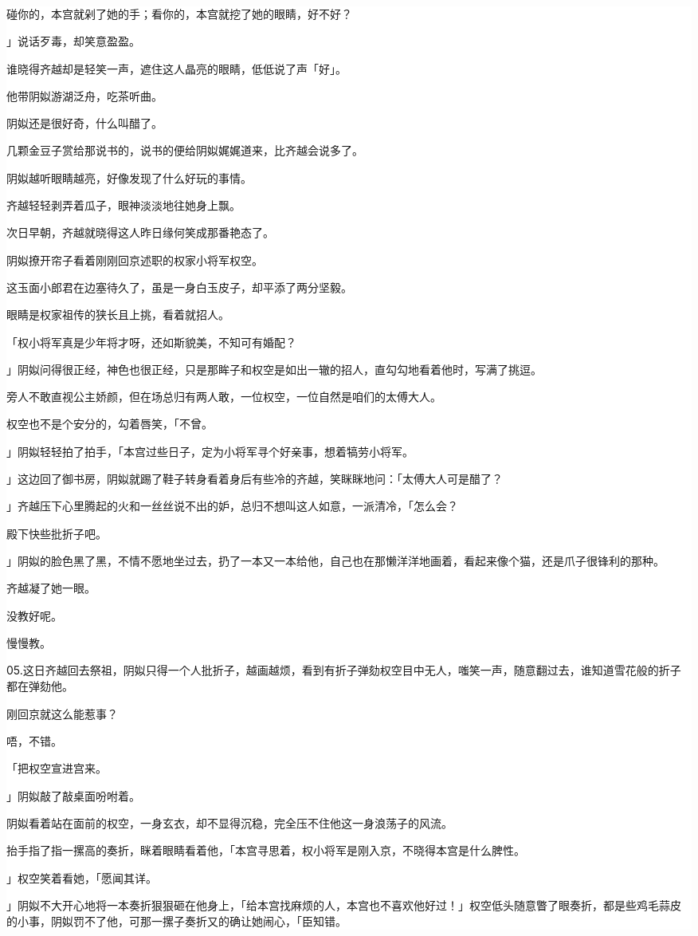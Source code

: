 碰你的，本宫就剁了她的手；看你的，本宫就挖了她的眼睛，好不好？

」说话歹毒，却笑意盈盈。

谁晓得齐越却是轻笑一声，遮住这人晶亮的眼睛，低低说了声「好」。

他带阴姒游湖泛舟，吃茶听曲。

阴姒还是很好奇，什么叫醋了。

几颗金豆子赏给那说书的，说书的便给阴姒娓娓道来，比齐越会说多了。

阴姒越听眼睛越亮，好像发现了什么好玩的事情。

齐越轻轻剥弄着瓜子，眼神淡淡地往她身上飘。

次日早朝，齐越就晓得这人昨日缘何笑成那番艳态了。

阴姒撩开帘子看着刚刚回京述职的权家小将军权空。

这玉面小郎君在边塞待久了，虽是一身白玉皮子，却平添了两分坚毅。

眼睛是权家祖传的狭长且上挑，看着就招人。

「权小将军真是少年将才呀，还如斯貌美，不知可有婚配？

」阴姒问得很正经，神色也很正经，只是那眸子和权空是如出一辙的招人，直勾勾地看着他时，写满了挑逗。

旁人不敢直视公主娇颜，但在场总归有两人敢，一位权空，一位自然是咱们的太傅大人。

权空也不是个安分的，勾着唇笑，「不曾。

」阴姒轻轻拍了拍手，「本宫过些日子，定为小将军寻个好亲事，想着犒劳小将军。

」这边回了御书房，阴姒就踢了鞋子转身看着身后有些冷的齐越，笑眯眯地问：「太傅大人可是醋了？

」齐越压下心里腾起的火和一丝丝说不出的妒，总归不想叫这人如意，一派清冷，「怎么会？

殿下快些批折子吧。

」阴姒的脸色黑了黑，不情不愿地坐过去，扔了一本又一本给他，自己也在那懒洋洋地画着，看起来像个猫，还是爪子很锋利的那种。

齐越凝了她一眼。

没教好呢。

慢慢教。

05.这日齐越回去祭祖，阴姒只得一个人批折子，越画越烦，看到有折子弹劾权空目中无人，嗤笑一声，随意翻过去，谁知道雪花般的折子都在弹劾他。

刚回京就这么能惹事？

唔，不错。

「把权空宣进宫来。

」阴姒敲了敲桌面吩咐着。

阴姒看着站在面前的权空，一身玄衣，却不显得沉稳，完全压不住他这一身浪荡子的风流。

抬手指了指一摞高的奏折，眯着眼睛看着他，「本宫寻思着，权小将军是刚入京，不晓得本宫是什么脾性。

」权空笑着看她，「愿闻其详。

」阴姒不大开心地将一本奏折狠狠砸在他身上，「给本宫找麻烦的人，本宫也不喜欢他好过！」权空低头随意瞥了眼奏折，都是些鸡毛蒜皮的小事，阴姒罚不了他，可那一摞子奏折又的确让她闹心，「臣知错。
